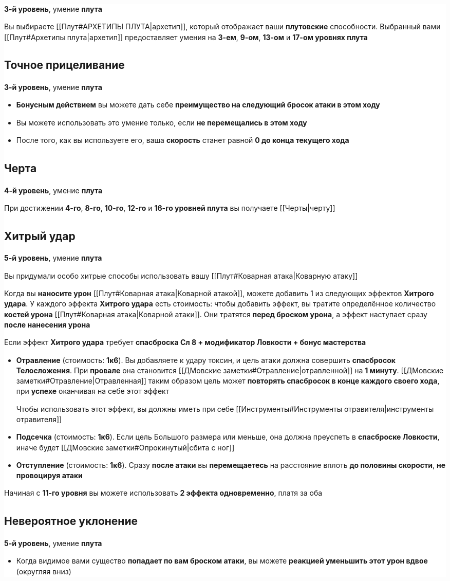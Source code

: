 **3-й уровень**, умение **плута**

Вы выбираете [[Плут#АРХЕТИПЫ ПЛУТА|архетип]], который отображает ваши **плутовские** способности. Выбранный вами [[Плут#Архетипы плута|архетип]] предоставляет умения на **3-ем**, **9-ом**, **13-ом** и **17-ом уровнях плута**

## Точное прицеливание

**3-й уровень**, умение **плута**

- **Бонусным действием** вы можете дать себе **преимущество на следующий бросок атаки в этом ходу**

- Вы можете использовать это умение только, если **не перемещались в этом ходу**

- После того, как вы используете его, ваша **скорость** станет равной **0 до конца текущего хода**

## Черта

**4-й уровень**, умение **плута**

При достижении **4-го**, **8-го**, **10-го**, **12-го** и **16-го уровней плута** вы получаете [[Черты|черту]]

## Хитрый удар

**5-й уровень**, умение **плута**

Вы придумали особо хитрые способы использовать вашу [[Плут#Коварная атака|Коварную атаку]]

Когда вы **наносите урон** [[Плут#Коварная атака|Коварной атакой]], можете добавить 1 из следующих эффектов **Хитрого удара**. У каждого эффекта **Хитрого удара** есть стоимость: чтобы добавить эффект, вы тратите определённое количество **костей урона** [[Плут#Коварная атака|Коварной атаки]]. Они тратятся **перед броском урона**, а эффект наступает сразу **после нанесения урона**

Если эффект **Хитрого удара** требует **спасброска Сл 8 + модификатор Ловкости + бонус мастерства**

- **Отравление** (стоимость: **1к6**). Вы добавляете к удару токсин, и цель атаки должна совершить **спасбросок Телосложения**. При **провале** она становится [[ДМовские заметки#Отравление|отравленной]] на **1 минуту**. [[ДМовские заметки#Отравление|Отравленная]] таким образом цель может **повторять спасбросок в конце каждого своего хода**, при **успехе** оканчивая на себе этот эффект

	Чтобы использовать этот эффект, вы должны иметь при себе [[Инструменты#Инструменты отравителя|инструменты отравителя]]

- **Подсечка** (стоимость: **1к6**). Если цель Большого размера или меньше, она должна преуспеть в **спасброске Ловкости**, иначе будет [[ДМовские заметки#Опрокинутый|сбита с ног]]

- **Отступление** (стоимость: **1к6**). Сразу **после атаки** вы **перемещаетесь** на расстояние вплоть **до половины скорости**, **не провоцируя атаки**

Начиная с **11-го уровня** вы можете использовать **2 эффекта одновременно**, платя за оба

## Невероятное уклонение

**5-й уровень**, умение **плута**

- Когда видимое вами существо **попадает по вам броском атаки**, вы можете **реакцией уменьшить этот урон вдвое** (округляя вниз)
